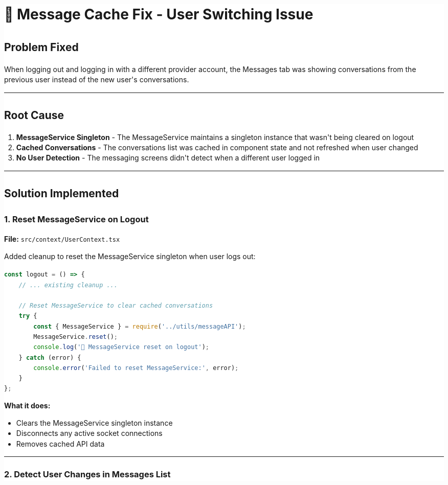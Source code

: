 # 🔧 Message Cache Fix - User Switching Issue

## Problem Fixed

When logging out and logging in with a different provider account, the Messages tab was showing conversations from the previous user instead of the new user's conversations.

---

## Root Cause

1. **MessageService Singleton** - The MessageService maintains a singleton instance that wasn't being cleared on logout
2. **Cached Conversations** - The conversations list was cached in component state and not refreshed when user changed
3. **No User Detection** - The messaging screens didn't detect when a different user logged in

---

## Solution Implemented

### 1. Reset MessageService on Logout

**File:** `src/context/UserContext.tsx`

Added cleanup to reset the MessageService singleton when user logs out:

```typescript
const logout = () => {
    // ... existing cleanup ...
    
    // Reset MessageService to clear cached conversations
    try {
        const { MessageService } = require('../utils/messageAPI');
        MessageService.reset();
        console.log('🧹 MessageService reset on logout');
    } catch (error) {
        console.error('Failed to reset MessageService:', error);
    }
};
```

**What it does:**
- Clears the MessageService singleton instance
- Disconnects any active socket connections
- Removes cached API data

---

### 2. Detect User Changes in Messages List
